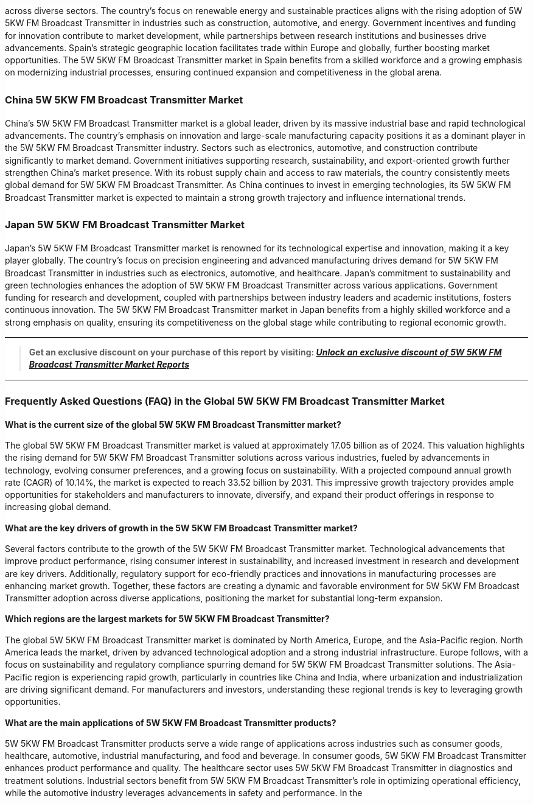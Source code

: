 across diverse sectors. The country&rsquo;s focus on renewable energy and sustainable practices aligns with the rising adoption of 5W 5KW FM Broadcast Transmitter in industries such as construction, automotive, and energy. Government incentives and funding for innovation contribute to market development, while partnerships between research institutions and businesses drive advancements. Spain&rsquo;s strategic geographic location facilitates trade within Europe and globally, further boosting market opportunities. The 5W 5KW FM Broadcast Transmitter market in Spain benefits from a skilled workforce and a growing emphasis on modernizing industrial processes, ensuring continued expansion and competitiveness in the global arena.</p><h3>China 5W 5KW FM Broadcast Transmitter Market</h3><p>China&rsquo;s 5W 5KW FM Broadcast Transmitter market is a global leader, driven by its massive industrial base and rapid technological advancements. The country&rsquo;s emphasis on innovation and large-scale manufacturing capacity positions it as a dominant player in the 5W 5KW FM Broadcast Transmitter industry. Sectors such as electronics, automotive, and construction contribute significantly to market demand. Government initiatives supporting research, sustainability, and export-oriented growth further strengthen China&rsquo;s market presence. With its robust supply chain and access to raw materials, the country consistently meets global demand for 5W 5KW FM Broadcast Transmitter. As China continues to invest in emerging technologies, its 5W 5KW FM Broadcast Transmitter market is expected to maintain a strong growth trajectory and influence international trends.</p><h3>Japan 5W 5KW FM Broadcast Transmitter Market</h3><p>Japan&rsquo;s 5W 5KW FM Broadcast Transmitter market is renowned for its technological expertise and innovation, making it a key player globally. The country&rsquo;s focus on precision engineering and advanced manufacturing drives demand for 5W 5KW FM Broadcast Transmitter in industries such as electronics, automotive, and healthcare. Japan&rsquo;s commitment to sustainability and green technologies enhances the adoption of 5W 5KW FM Broadcast Transmitter across various applications. Government funding for research and development, coupled with partnerships between industry leaders and academic institutions, fosters continuous innovation. The 5W 5KW FM Broadcast Transmitter market in Japan benefits from a highly skilled workforce and a strong emphasis on quality, ensuring its competitiveness on the global stage while contributing to regional economic growth.</p><hr /><blockquote><p><strong>Get an exclusive discount on your purchase of this report by visiting: <em><a href="://marketresearchpulse.com/ask-for-discount/63838?utm_source=Github&amp;utm_medium=0116">Unlock an exclusive discount of 5W 5KW FM Broadcast Transmitter Market Reports</a></em>&nbsp;</strong></p></blockquote><hr /><h3>Frequently Asked Questions (FAQ) in the Global 5W 5KW FM Broadcast Transmitter Market</h3><p><strong>What is the current size of the global 5W 5KW FM Broadcast Transmitter market?</strong></p><p>The global 5W 5KW FM Broadcast Transmitter market is valued at approximately 17.05 billion as of 2024. This valuation highlights the rising demand for 5W 5KW FM Broadcast Transmitter solutions across various industries, fueled by advancements in technology, evolving consumer preferences, and a growing focus on sustainability. With a projected compound annual growth rate (CAGR) of 10.14%, the market is expected to reach 33.52 billion by 2031. This impressive growth trajectory provides ample opportunities for stakeholders and manufacturers to innovate, diversify, and expand their product offerings in response to increasing global demand.</p><p><strong>What are the key drivers of growth in the 5W 5KW FM Broadcast Transmitter market?</strong></p><p>Several factors contribute to the growth of the 5W 5KW FM Broadcast Transmitter market. Technological advancements that improve product performance, rising consumer interest in sustainability, and increased investment in research and development are key drivers. Additionally, regulatory support for eco-friendly practices and innovations in manufacturing processes are enhancing market growth. Together, these factors are creating a dynamic and favorable environment for 5W 5KW FM Broadcast Transmitter adoption across diverse applications, positioning the market for substantial long-term expansion.</p><p><strong>Which regions are the largest markets for 5W 5KW FM Broadcast Transmitter?</strong></p><p>The global 5W 5KW FM Broadcast Transmitter market is dominated by North America, Europe, and the Asia-Pacific region. North America leads the market, driven by advanced technological adoption and a strong industrial infrastructure. Europe follows, with a focus on sustainability and regulatory compliance spurring demand for 5W 5KW FM Broadcast Transmitter solutions. The Asia-Pacific region is experiencing rapid growth, particularly in countries like China and India, where urbanization and industrialization are driving significant demand. For manufacturers and investors, understanding these regional trends is key to leveraging growth opportunities.</p><p><strong>What are the main applications of 5W 5KW FM Broadcast Transmitter products?</strong></p><p>5W 5KW FM Broadcast Transmitter products serve a wide range of applications across industries such as consumer goods, healthcare, automotive, industrial manufacturing, and food and beverage. In consumer goods, 5W 5KW FM Broadcast Transmitter enhances product performance and quality. The healthcare sector uses 5W 5KW FM Broadcast Transmitter in diagnostics and treatment solutions. Industrial sectors benefit from 5W 5KW FM Broadcast Transmitter&rsquo;s role in optimizing operational efficiency, while the automotive industry leverages advancements in safety and performance. In the